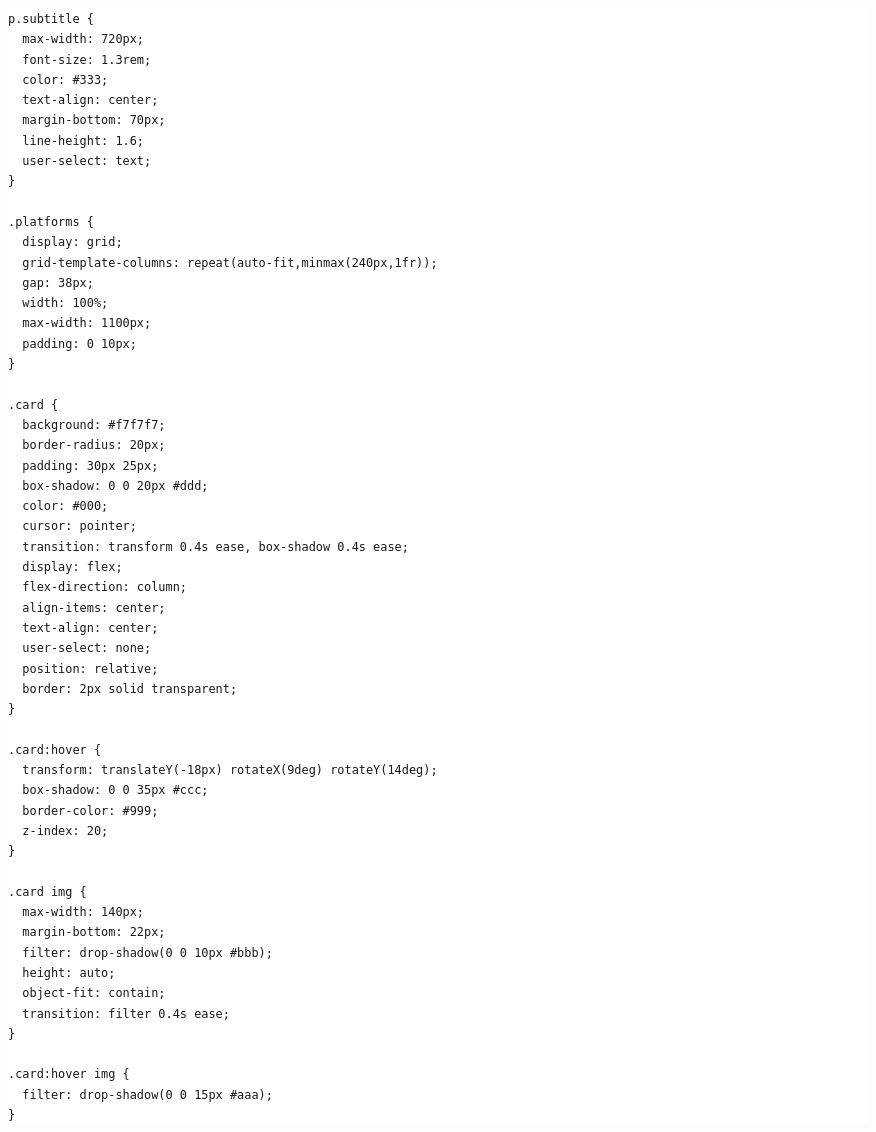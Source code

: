     p.subtitle {
      max-width: 720px;
      font-size: 1.3rem;
      color: #333;
      text-align: center;
      margin-bottom: 70px;
      line-height: 1.6;
      user-select: text;
    }

    .platforms {
      display: grid;
      grid-template-columns: repeat(auto-fit,minmax(240px,1fr));
      gap: 38px;
      width: 100%;
      max-width: 1100px;
      padding: 0 10px;
    }

    .card {
      background: #f7f7f7;
      border-radius: 20px;
      padding: 30px 25px;
      box-shadow: 0 0 20px #ddd;
      color: #000;
      cursor: pointer;
      transition: transform 0.4s ease, box-shadow 0.4s ease;
      display: flex;
      flex-direction: column;
      align-items: center;
      text-align: center;
      user-select: none;
      position: relative;
      border: 2px solid transparent;
    }

    .card:hover {
      transform: translateY(-18px) rotateX(9deg) rotateY(14deg);
      box-shadow: 0 0 35px #ccc;
      border-color: #999;
      z-index: 20;
    }

    .card img {
      max-width: 140px;
      margin-bottom: 22px;
      filter: drop-shadow(0 0 10px #bbb);
      height: auto;
      object-fit: contain;
      transition: filter 0.4s ease;
    }

    .card:hover img {
      filter: drop-shadow(0 0 15px #aaa);
    }
